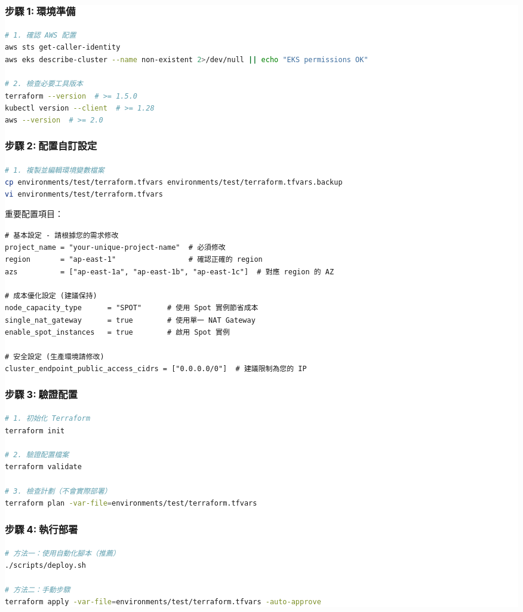 ### 步驟 1: 環境準備
```bash
# 1. 確認 AWS 配置
aws sts get-caller-identity
aws eks describe-cluster --name non-existent 2>/dev/null || echo "EKS permissions OK"

# 2. 檢查必要工具版本
terraform --version  # >= 1.5.0
kubectl version --client  # >= 1.28
aws --version  # >= 2.0
```

### 步驟 2: 配置自訂設定
```bash
# 1. 複製並編輯環境變數檔案
cp environments/test/terraform.tfvars environments/test/terraform.tfvars.backup
vi environments/test/terraform.tfvars
```

重要配置項目：
```hcl
# 基本設定 - 請根據您的需求修改
project_name = "your-unique-project-name"  # 必須修改
region       = "ap-east-1"                 # 確認正確的 region
azs          = ["ap-east-1a", "ap-east-1b", "ap-east-1c"]  # 對應 region 的 AZ

# 成本優化設定 (建議保持)
node_capacity_type      = "SPOT"      # 使用 Spot 實例節省成本
single_nat_gateway      = true        # 使用單一 NAT Gateway
enable_spot_instances   = true        # 啟用 Spot 實例

# 安全設定 (生產環境請修改)
cluster_endpoint_public_access_cidrs = ["0.0.0.0/0"]  # 建議限制為您的 IP
```

### 步驟 3: 驗證配置
```bash
# 1. 初始化 Terraform
terraform init

# 2. 驗證配置檔案
terraform validate

# 3. 檢查計劃（不會實際部署）
terraform plan -var-file=environments/test/terraform.tfvars
```

### 步驟 4: 執行部署
```bash
# 方法一：使用自動化腳本（推薦）
./scripts/deploy.sh

# 方法二：手動步驟
terraform apply -var-file=environments/test/terraform.tfvars -auto-approve
```

